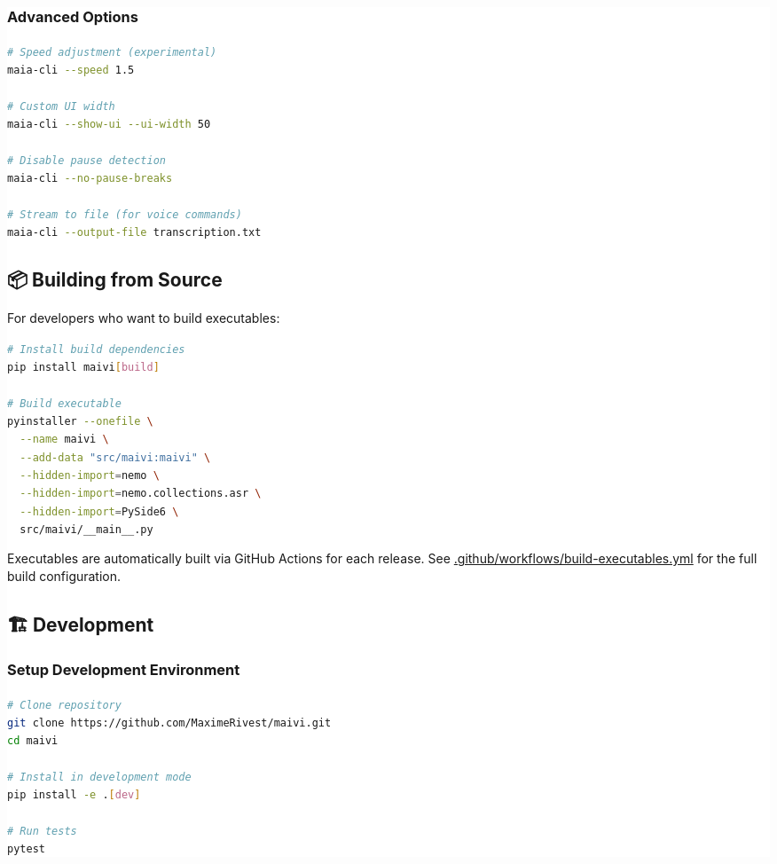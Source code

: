 ### Advanced Options

```bash
# Speed adjustment (experimental)
maia-cli --speed 1.5

# Custom UI width
maia-cli --show-ui --ui-width 50

# Disable pause detection
maia-cli --no-pause-breaks

# Stream to file (for voice commands)
maia-cli --output-file transcription.txt
```

## 📦 Building from Source

For developers who want to build executables:

```bash
# Install build dependencies
pip install maivi[build]

# Build executable
pyinstaller --onefile \
  --name maivi \
  --add-data "src/maivi:maivi" \
  --hidden-import=nemo \
  --hidden-import=nemo.collections.asr \
  --hidden-import=PySide6 \
  src/maivi/__main__.py
```

Executables are automatically built via GitHub Actions for each release. See [.github/workflows/build-executables.yml](.github/workflows/build-executables.yml) for the full build configuration.

## 🏗️ Development

### Setup Development Environment

```bash
# Clone repository
git clone https://github.com/MaximeRivest/maivi.git
cd maivi

# Install in development mode
pip install -e .[dev]

# Run tests
pytest
```
